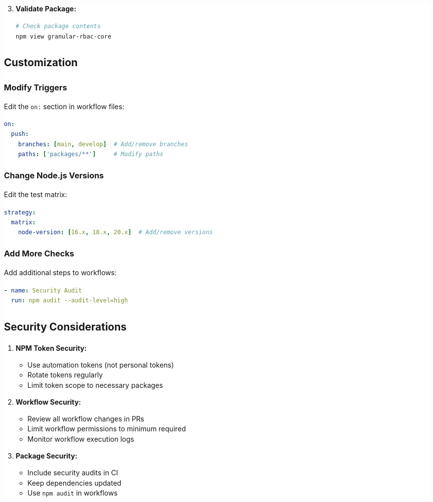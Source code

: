 3. **Validate Package:**
   ```bash
   # Check package contents
   npm view granular-rbac-core
   ```

## Customization

### Modify Triggers
Edit the `on:` section in workflow files:
```yaml
on:
  push:
    branches: [main, develop]  # Add/remove branches
    paths: ['packages/**']     # Modify paths
```

### Change Node.js Versions
Edit the test matrix:
```yaml
strategy:
  matrix:
    node-version: [16.x, 18.x, 20.x]  # Add/remove versions
```

### Add More Checks
Add additional steps to workflows:
```yaml
- name: Security Audit
  run: npm audit --audit-level=high
```

## Security Considerations

1. **NPM Token Security:**
   - Use automation tokens (not personal tokens)
   - Rotate tokens regularly
   - Limit token scope to necessary packages

2. **Workflow Security:**
   - Review all workflow changes in PRs
   - Limit workflow permissions to minimum required
   - Monitor workflow execution logs

3. **Package Security:**
   - Include security audits in CI
   - Keep dependencies updated
   - Use `npm audit` in workflows
